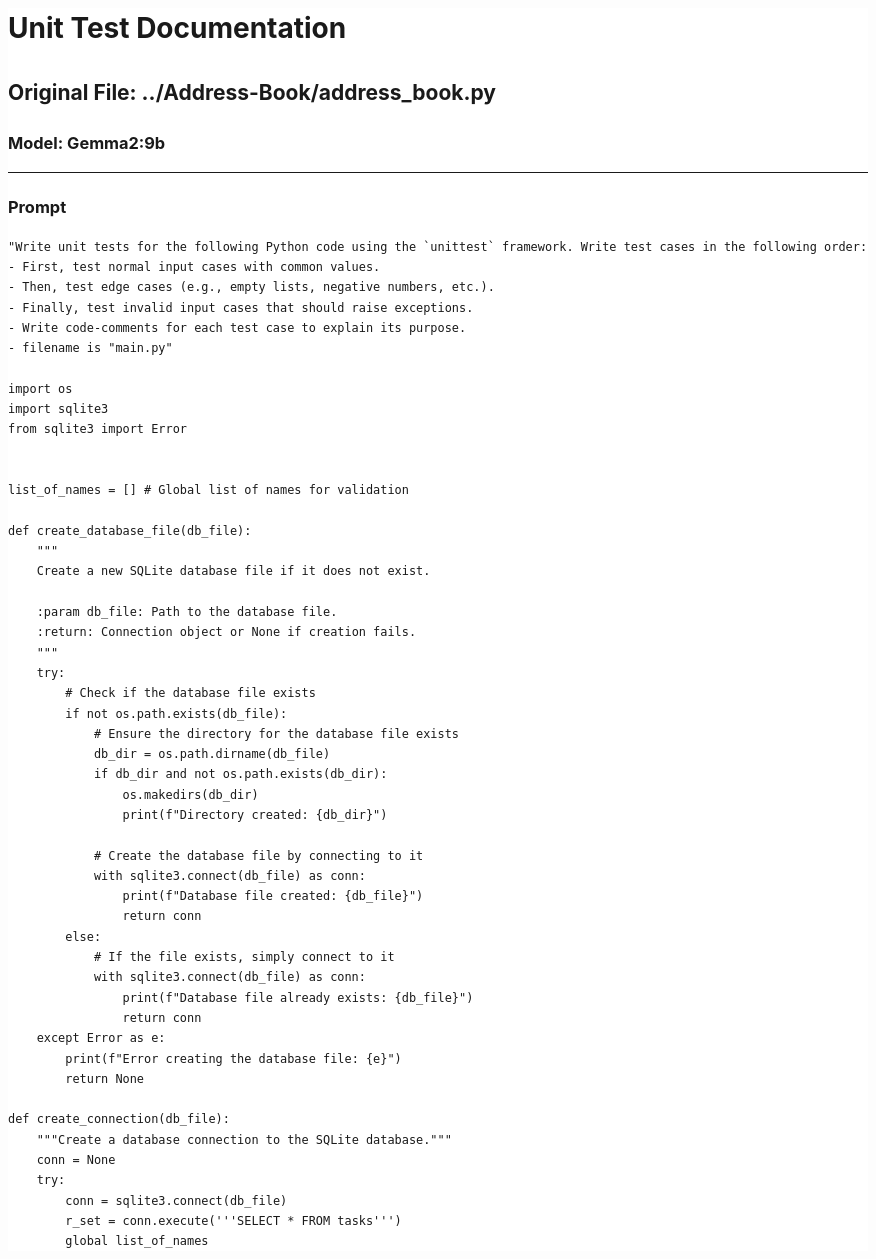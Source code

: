# Unit Test Documentation
## Original File: ../Address-Book/address_book.py

### Model: Gemma2:9b

<hr>

### Prompt

```
"Write unit tests for the following Python code using the `unittest` framework. Write test cases in the following order:
- First, test normal input cases with common values.
- Then, test edge cases (e.g., empty lists, negative numbers, etc.).
- Finally, test invalid input cases that should raise exceptions.
- Write code-comments for each test case to explain its purpose.
- filename is "main.py"

import os
import sqlite3
from sqlite3 import Error


list_of_names = [] # Global list of names for validation

def create_database_file(db_file):
    """
    Create a new SQLite database file if it does not exist.
    
    :param db_file: Path to the database file.
    :return: Connection object or None if creation fails.
    """
    try:
        # Check if the database file exists
        if not os.path.exists(db_file):
            # Ensure the directory for the database file exists
            db_dir = os.path.dirname(db_file)
            if db_dir and not os.path.exists(db_dir):
                os.makedirs(db_dir)
                print(f"Directory created: {db_dir}")
            
            # Create the database file by connecting to it
            with sqlite3.connect(db_file) as conn:
                print(f"Database file created: {db_file}")
                return conn
        else:
            # If the file exists, simply connect to it
            with sqlite3.connect(db_file) as conn:
                print(f"Database file already exists: {db_file}")
                return conn
    except Error as e:
        print(f"Error creating the database file: {e}")
        return None

def create_connection(db_file):
    """Create a database connection to the SQLite database."""
    conn = None
    try:
        conn = sqlite3.connect(db_file)
        r_set = conn.execute('''SELECT * FROM tasks''')
        global list_of_names
```